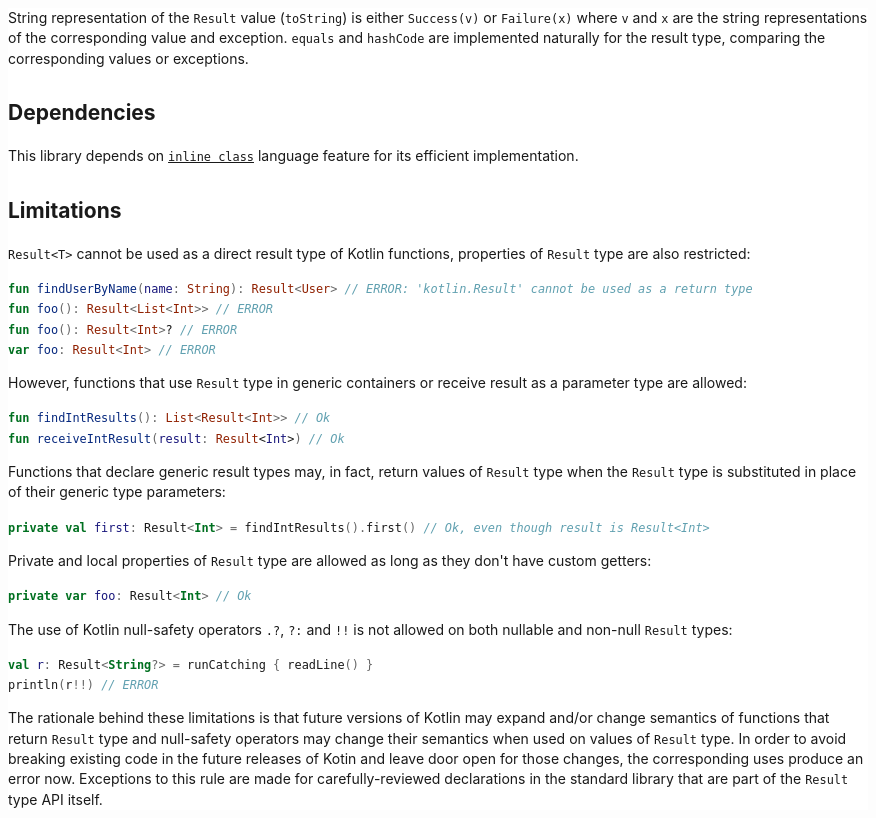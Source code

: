 String representation of the `Result` value (`toString`) is either `Success(v)` or `Failure(x)` where `v` and `x` are 
the string representations of the corresponding value and exception. `equals` and `hashCode` are implemented 
naturally for the result type, comparing the corresponding values or exceptions.

## Dependencies

This library depends on 
[`inline class`](https://github.com/zarechenskiy/KEEP/blob/master/proposals/inline-classes.md) 
language feature for its efficient implementation. 

## Limitations

`Result<T>` cannot be used as a direct result type of Kotlin functions, properties of 
`Result` type are also restricted:

```kotlin
fun findUserByName(name: String): Result<User> // ERROR: 'kotlin.Result' cannot be used as a return type 
fun foo(): Result<List<Int>> // ERROR 
fun foo(): Result<Int>? // ERROR
var foo: Result<Int> // ERROR
```

However, functions that use `Result` type in generic containers or receive result as a parameter type 
are allowed:

```kotlin
fun findIntResults(): List<Result<Int>> // Ok
fun receiveIntResult(result: Result<Int>) // Ok
```

Functions that declare generic result types may, in fact, return values of `Result` type when the
`Result` type is substituted in place of their generic type parameters:

```kotlin
private val first: Result<Int> = findIntResults().first() // Ok, even though result is Result<Int>
```

Private and local properties of `Result`  type are allowed as long as they don't have custom getters:

```kotlin
private var foo: Result<Int> // Ok
```

The use of Kotlin null-safety operators `.?`, `?:` and `!!` is not allowed on both nullable and non-null `Result` types:

```kotlin
val r: Result<String?> = runCatching { readLine() }
println(r!!) // ERROR
```
 
The rationale behind these limitations is that future versions of Kotlin may expand and/or change semantics
of functions that return `Result` type and null-safety operators may change their semantics when used
on values of `Result` type. In order to avoid breaking existing code in the future releases of Kotin and leave door open 
for those changes, the corresponding uses produce an error now. Exceptions to this rule are made for carefully-reviewed
declarations in the standard library that are part of the `Result` type API itself. 
